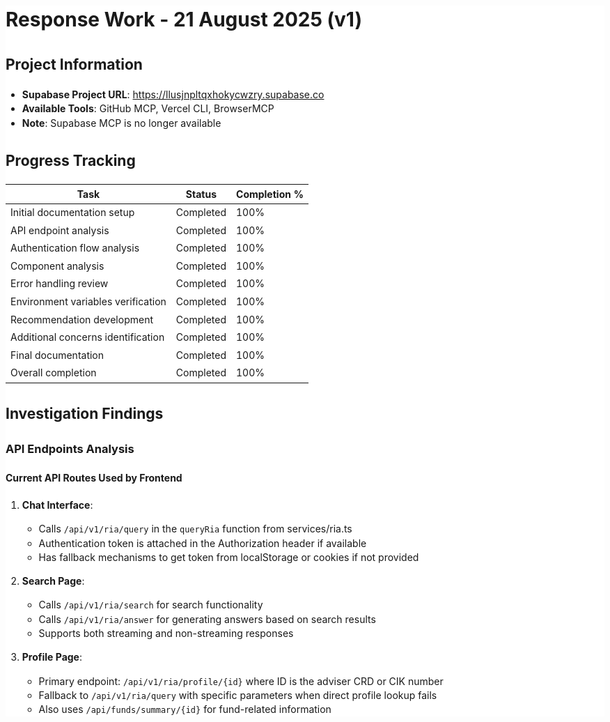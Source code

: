 # Response Work - 21 August 2025 (v1)

## Project Information

- **Supabase Project URL**: https://llusjnpltqxhokycwzry.supabase.co
- **Available Tools**: GitHub MCP, Vercel CLI, BrowserMCP
- **Note**: Supabase MCP is no longer available

## Progress Tracking

| Task | Status | Completion % |
|------|--------|-------------|
| Initial documentation setup | Completed | 100% |
| API endpoint analysis | Completed | 100% |
| Authentication flow analysis | Completed | 100% |
| Component analysis | Completed | 100% |
| Error handling review | Completed | 100% |
| Environment variables verification | Completed | 100% |
| Recommendation development | Completed | 100% |
| Additional concerns identification | Completed | 100% |
| Final documentation | Completed | 100% |
| Overall completion | Completed | 100% |

## Investigation Findings

### API Endpoints Analysis

#### Current API Routes Used by Frontend

1. **Chat Interface**:
   - Calls `/api/v1/ria/query` in the `queryRia` function from services/ria.ts
   - Authentication token is attached in the Authorization header if available
   - Has fallback mechanisms to get token from localStorage or cookies if not provided

2. **Search Page**:
   - Calls `/api/v1/ria/search` for search functionality
   - Calls `/api/v1/ria/answer` for generating answers based on search results
   - Supports both streaming and non-streaming responses

3. **Profile Page**:
   - Primary endpoint: `/api/v1/ria/profile/{id}` where ID is the adviser CRD or CIK number
   - Fallback to `/api/v1/ria/query` with specific parameters when direct profile lookup fails
   - Also uses `/api/funds/summary/{id}` for fund-related information
